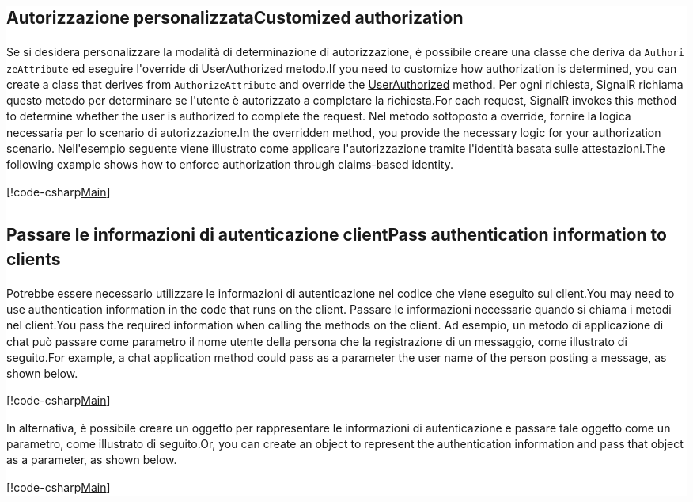 ## <a name="customized-authorization"></a><span data-ttu-id="ab1f0-154">Autorizzazione personalizzata</span><span class="sxs-lookup"><span data-stu-id="ab1f0-154">Customized authorization</span></span>

<span data-ttu-id="ab1f0-155">Se si desidera personalizzare la modalità di determinazione di autorizzazione, è possibile creare una classe che deriva da `AuthorizeAttribute` ed eseguire l'override di [UserAuthorized](https://msdn.microsoft.com/library/microsoft.aspnet.signalr.authorizeattribute.userauthorized(v=vs.111).aspx) metodo.</span><span class="sxs-lookup"><span data-stu-id="ab1f0-155">If you need to customize how authorization is determined, you can create a class that derives from `AuthorizeAttribute` and override the [UserAuthorized](https://msdn.microsoft.com/library/microsoft.aspnet.signalr.authorizeattribute.userauthorized(v=vs.111).aspx) method.</span></span> <span data-ttu-id="ab1f0-156">Per ogni richiesta, SignalR richiama questo metodo per determinare se l'utente è autorizzato a completare la richiesta.</span><span class="sxs-lookup"><span data-stu-id="ab1f0-156">For each request, SignalR invokes this method to determine whether the user is authorized to complete the request.</span></span> <span data-ttu-id="ab1f0-157">Nel metodo sottoposto a override, fornire la logica necessaria per lo scenario di autorizzazione.</span><span class="sxs-lookup"><span data-stu-id="ab1f0-157">In the overridden method, you provide the necessary logic for your authorization scenario.</span></span> <span data-ttu-id="ab1f0-158">Nell'esempio seguente viene illustrato come applicare l'autorizzazione tramite l'identità basata sulle attestazioni.</span><span class="sxs-lookup"><span data-stu-id="ab1f0-158">The following example shows how to enforce authorization through claims-based identity.</span></span>

[!code-csharp[Main](hub-authorization/samples/sample4.cs)]

<a id="passauth"></a>

## <a name="pass-authentication-information-to-clients"></a><span data-ttu-id="ab1f0-159">Passare le informazioni di autenticazione client</span><span class="sxs-lookup"><span data-stu-id="ab1f0-159">Pass authentication information to clients</span></span>

<span data-ttu-id="ab1f0-160">Potrebbe essere necessario utilizzare le informazioni di autenticazione nel codice che viene eseguito sul client.</span><span class="sxs-lookup"><span data-stu-id="ab1f0-160">You may need to use authentication information in the code that runs on the client.</span></span> <span data-ttu-id="ab1f0-161">Passare le informazioni necessarie quando si chiama i metodi nel client.</span><span class="sxs-lookup"><span data-stu-id="ab1f0-161">You pass the required information when calling the methods on the client.</span></span> <span data-ttu-id="ab1f0-162">Ad esempio, un metodo di applicazione di chat può passare come parametro il nome utente della persona che la registrazione di un messaggio, come illustrato di seguito.</span><span class="sxs-lookup"><span data-stu-id="ab1f0-162">For example, a chat application method could pass as a parameter the user name of the person posting a message, as shown below.</span></span>

[!code-csharp[Main](hub-authorization/samples/sample5.cs)]

<span data-ttu-id="ab1f0-163">In alternativa, è possibile creare un oggetto per rappresentare le informazioni di autenticazione e passare tale oggetto come un parametro, come illustrato di seguito.</span><span class="sxs-lookup"><span data-stu-id="ab1f0-163">Or, you can create an object to represent the authentication information and pass that object as a parameter, as shown below.</span></span>

[!code-csharp[Main](hub-authorization/samples/sample6.cs)]

